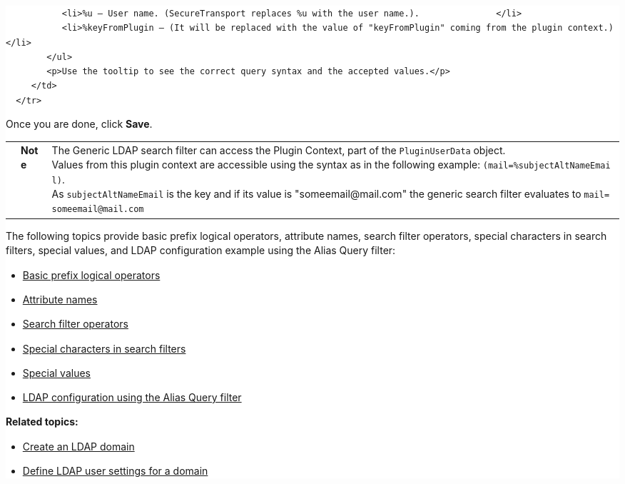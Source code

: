                <li>%u – User name. (SecureTransport replaces %u with the user name.).               </li>
               <li>%keyFromPlugin – (It will be replaced with the value of "keyFromPlugin" coming from the plugin context.)               </li>
            </ul>
            <p>Use the tooltip to see the correct query syntax and the accepted values.</p>
         </td>
      </tr>
   </tbody>
</table>



Once you are done, click **Save**.



<table cellpadding="0" cellspacing="0">
   <col/>
   <col/>
   <col/>
      <tr>
         <td valign="top">         </td>
         <td valign="top"><span><b>Note</b></span>
         </td>
         <td data-mc-autonum="&lt;b&gt;Note&lt;/b&gt;" valign="top">The Generic LDAP search filter can access the Plugin Context, part of the <code>PluginUserData</code> object.<br/>Values from this plugin context are accessible using the syntax as in the following example: <code>(mail=%subjectAltNameEmail)</code>.<br/>As <code>subjectAltNameEmail</code> is the key and if its value is "someemail@mail.com" the generic search filter evaluates to <code>mail=someemail@mail.com</code><br/>         </td>
      </tr>
</table>



  

The following topics provide basic prefix logical operators, attribute names, search filter operators, special characters in search filters, special values, and LDAP configuration example using the Alias Query filter:



-   [Basic prefix logical operators](#basic)

-   [Attribute names](#attribut)

-   [Search filter operators](#search)

-   [Special characters in search filters](#special)

-   [Special values](#special2)

-   [LDAP configuration using the Alias Query filter](#ldap)



**Related topics:**



-   [Create an LDAP domain](../t_st_create_domain)

-   [Define LDAP user settings for a domain](../t_st_define_ldap_user_settings_for_domain)
